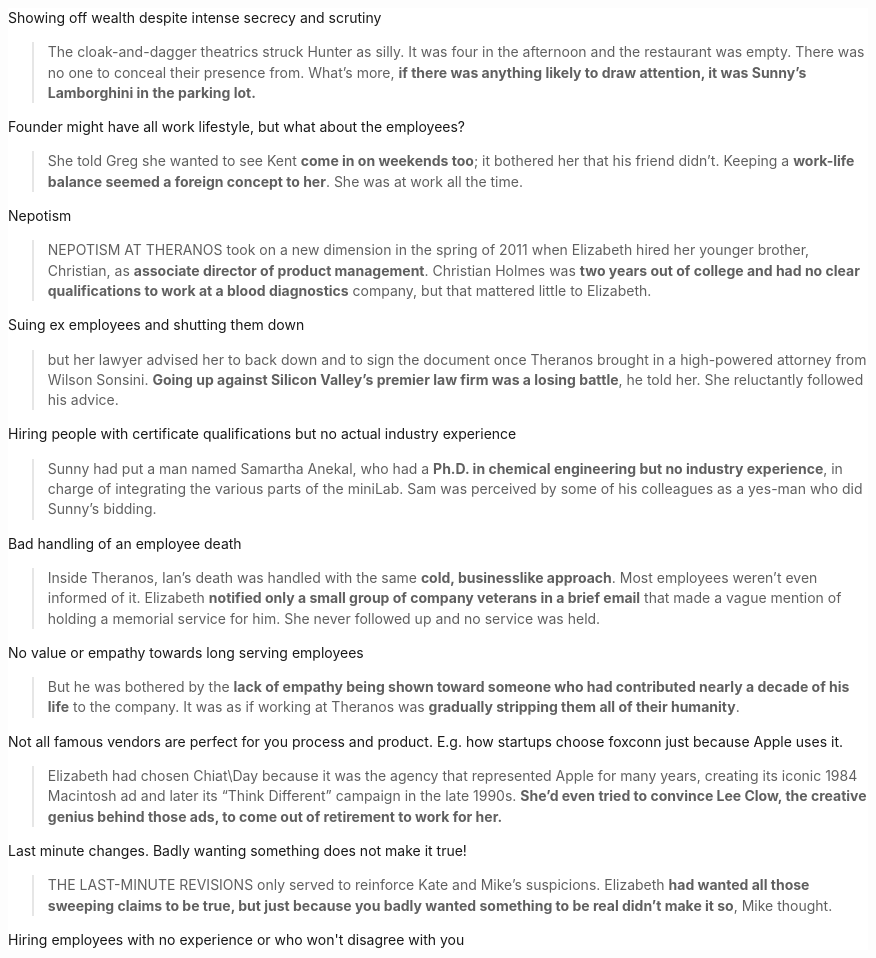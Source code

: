 Showing off wealth despite intense secrecy and scrutiny

> The cloak-and-dagger theatrics struck Hunter as silly. It was four in the afternoon and the restaurant was empty. There was no one to conceal their presence from. What’s more, **if there was anything likely to draw attention, it was Sunny’s Lamborghini in the parking lot.**

Founder might have all work lifestyle, but what about the employees?

> She told Greg she wanted to see Kent **come in on weekends too**; it bothered her that his friend didn’t. Keeping a **work-life balance seemed a foreign concept to her**. She was at work all the time.

Nepotism

> NEPOTISM AT THERANOS took on a new dimension in the spring of 2011 when Elizabeth hired her younger brother, Christian, as **associate director of product management**. Christian Holmes was **two years out of college and had no clear qualifications to work at a blood diagnostics** company, but that mattered little to Elizabeth.

Suing ex employees and shutting them down

> but her lawyer advised her to back down and to sign the document once Theranos brought in a high-powered attorney from Wilson Sonsini. **Going up against Silicon Valley’s premier law firm was a losing battle**, he told her. She reluctantly followed his advice.

Hiring people with certificate qualifications but no actual industry experience

> Sunny had put a man named Samartha Anekal, who had a **Ph.D. in chemical engineering but no industry experience**, in charge of integrating the various parts of the miniLab. Sam was perceived by some of his colleagues as a yes-man who did Sunny’s bidding.

Bad handling of an employee death

> Inside Theranos, Ian’s death was handled with the same **cold, businesslike approach**. Most employees weren’t even informed of it. Elizabeth **notified only a small group of company veterans in a brief email** that made a vague mention of holding a memorial service for him. She never followed up and no service was held.

No value or empathy towards long serving employees

> But he was bothered by the **lack of empathy being shown toward someone who had contributed nearly a decade of his life** to the company. It was as if working at Theranos was **gradually stripping them all of their humanity**.

Not all famous vendors are perfect for you process and product. E.g. how startups choose foxconn just because Apple uses it.

> Elizabeth had chosen Chiat\Day because it was the agency that represented Apple for many years, creating its iconic 1984 Macintosh ad and later its “Think Different” campaign in the late 1990s. **She’d even tried to convince Lee Clow, the creative genius behind those ads, to come out of retirement to work for her.**

Last minute changes. Badly wanting something does not make it true!

> THE LAST-MINUTE REVISIONS only served to reinforce Kate and Mike’s suspicions. Elizabeth **had wanted all those sweeping claims to be true, but just because you badly wanted something to be real didn’t make it so**, Mike thought.

Hiring employees with no experience or who won't disagree with you
